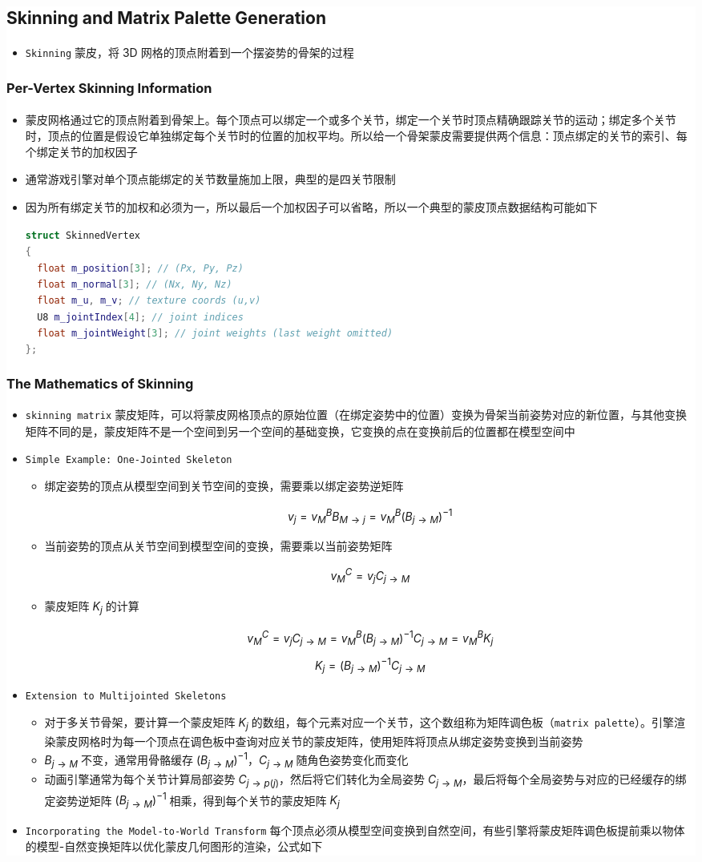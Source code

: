 ## Skinning and Matrix Palette Generation

- `Skinning` 蒙皮，将 3D 网格的顶点附着到一个摆姿势的骨架的过程

### Per-Vertex Skinning Information

- 蒙皮网格通过它的顶点附着到骨架上。每个顶点可以绑定一个或多个关节，绑定一个关节时顶点精确跟踪关节的运动；绑定多个关节时，顶点的位置是假设它单独绑定每个关节时的位置的加权平均。所以给一个骨架蒙皮需要提供两个信息：顶点绑定的关节的索引、每个绑定关节的加权因子
- 通常游戏引擎对单个顶点能绑定的关节数量施加上限，典型的是四关节限制
- 因为所有绑定关节的加权和必须为一，所以最后一个加权因子可以省略，所以一个典型的蒙皮顶点数据结构可能如下

  ```C++
  struct SkinnedVertex
  {
    float m_position[3]; // (Px, Py, Pz)
    float m_normal[3]; // (Nx, Ny, Nz)
    float m_u, m_v; // texture coords (u,v)
    U8 m_jointIndex[4]; // joint indices
    float m_jointWeight[3]; // joint weights (last weight omitted)
  };
  ```

### The Mathematics of Skinning

- `skinning matrix` 蒙皮矩阵，可以将蒙皮网格顶点的原始位置（在绑定姿势中的位置）变换为骨架当前姿势对应的新位置，与其他变换矩阵不同的是，蒙皮矩阵不是一个空间到另一个空间的基础变换，它变换的点在变换前后的位置都在模型空间中
- `Simple Example: One-Jointed Skeleton`
  - 绑定姿势的顶点从模型空间到关节空间的变换，需要乘以绑定姿势逆矩阵

    $$
    v_j=v_M^BB_{M\to j}=v_M^B(B_{j\to M})^{-1}
    $$

  - 当前姿势的顶点从关节空间到模型空间的变换，需要乘以当前姿势矩阵

    $$
    v_M^C=v_jC_{j\to M}
    $$

  - 蒙皮矩阵 $K_j$ 的计算

    $$
    v_M^C=v_jC_{j\to M}=v_M^B(B_{j\to M})^{-1}C_{j\to M}=v_M^BK_j
    $$
    $$
    K_j=(B_{j\to M})^{-1}C_{j\to M}
    $$

- `Extension to Multijointed Skeletons`
  - 对于多关节骨架，要计算一个蒙皮矩阵 $K_j$ 的数组，每个元素对应一个关节，这个数组称为矩阵调色板（`matrix palette`）。引擎渲染蒙皮网格时为每一个顶点在调色板中查询对应关节的蒙皮矩阵，使用矩阵将顶点从绑定姿势变换到当前姿势
  - $B_{j\to M}$ 不变，通常用骨骼缓存 $(B_{j\to M})^{-1}$，$C_{j\to M}$ 随角色姿势变化而变化
  - 动画引擎通常为每个关节计算局部姿势 $C_{j\to p(j)}$，然后将它们转化为全局姿势 $C_{j\to M}$，最后将每个全局姿势与对应的已经缓存的绑定姿势逆矩阵 $(B_{j\to M})^{-1}$ 相乘，得到每个关节的蒙皮矩阵 $K_j$
- `Incorporating the Model-to-World Transform` 每个顶点必须从模型空间变换到自然空间，有些引擎将蒙皮矩阵调色板提前乘以物体的模型-自然变换矩阵以优化蒙皮几何图形的渲染，公式如下
